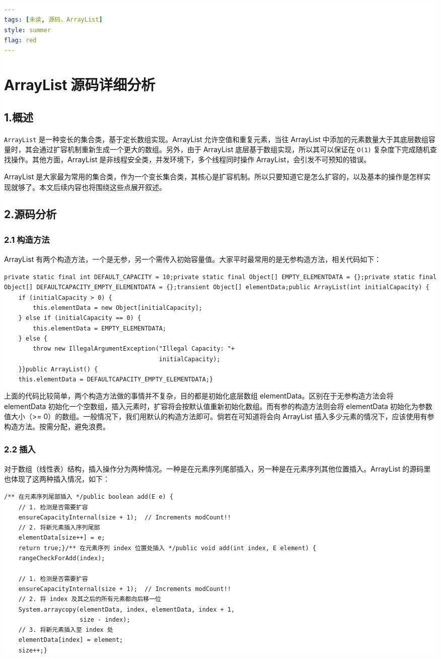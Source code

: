 ```yaml
---
tags: [未读, 源码，ArrayList]
style: summer
flag: red
---
```


# ArrayList 源码详细分析


## 1.概述

`ArrayList` 是一种变长的集合类，基于定长数组实现。ArrayList 允许空值和重复元素，当往 ArrayList 中添加的元素数量大于其底层数组容量时，其会通过扩容机制重新生成一个更大的数组。另外，由于 ArrayList 底层基于数组实现，所以其可以保证在 `O(1)` 复杂度下完成随机查找操作。其他方面，ArrayList 是非线程安全类，并发环境下，多个线程同时操作 ArrayList，会引发不可预知的错误。

ArrayList 是大家最为常用的集合类，作为一个变长集合类，其核心是扩容机制。所以只要知道它是怎么扩容的，以及基本的操作是怎样实现就够了。本文后续内容也将围绕这些点展开叙述。

## 2.源码分析

### 2.1 构造方法

ArrayList 有两个构造方法，一个是无参，另一个需传入初始容量值。大家平时最常用的是无参构造方法，相关代码如下：

```
private static final int DEFAULT_CAPACITY = 10;private static final Object[] EMPTY_ELEMENTDATA = {};private static final Object[] DEFAULTCAPACITY_EMPTY_ELEMENTDATA = {};transient Object[] elementData;public ArrayList(int initialCapacity) {
    if (initialCapacity > 0) {
        this.elementData = new Object[initialCapacity];
    } else if (initialCapacity == 0) {
        this.elementData = EMPTY_ELEMENTDATA;
    } else {
        throw new IllegalArgumentException("Illegal Capacity: "+
                                           initialCapacity);
    }}public ArrayList() {
    this.elementData = DEFAULTCAPACITY_EMPTY_ELEMENTDATA;}
```

上面的代码比较简单，两个构造方法做的事情并不复杂，目的都是初始化底层数组 elementData。区别在于无参构造方法会将 elementData 初始化一个空数组，插入元素时，扩容将会按默认值重新初始化数组。而有参的构造方法则会将 elementData 初始化为参数值大小（>= 0）的数组。一般情况下，我们用默认的构造方法即可。倘若在可知道将会向 ArrayList 插入多少元素的情况下，应该使用有参构造方法。按需分配，避免浪费。

### 2.2 插入

对于数组（线性表）结构，插入操作分为两种情况。一种是在元素序列尾部插入，另一种是在元素序列其他位置插入。ArrayList 的源码里也体现了这两种插入情况，如下：

```
/** 在元素序列尾部插入 */public boolean add(E e) {
    // 1. 检测是否需要扩容
    ensureCapacityInternal(size + 1);  // Increments modCount!!
    // 2. 将新元素插入序列尾部
    elementData[size++] = e;
    return true;}/** 在元素序列 index 位置处插入 */public void add(int index, E element) {
    rangeCheckForAdd(index);

    // 1. 检测是否需要扩容
    ensureCapacityInternal(size + 1);  // Increments modCount!!
    // 2. 将 index 及其之后的所有元素都向后移一位
    System.arraycopy(elementData, index, elementData, index + 1,
                     size - index);
    // 3. 将新元素插入至 index 处
    elementData[index] = element;
    size++;}
```